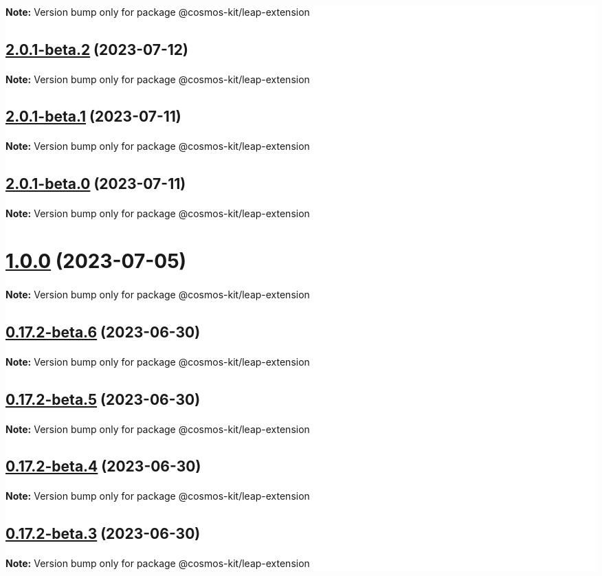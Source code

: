 **Note:** Version bump only for package @cosmos-kit/leap-extension

## [2.0.1-beta.2](https://github.com/hyperweb-io/cosmos-kit/compare/@cosmos-kit/leap-extension@2.0.1-beta.1...@cosmos-kit/leap-extension@2.0.1-beta.2) (2023-07-12)

**Note:** Version bump only for package @cosmos-kit/leap-extension

## [2.0.1-beta.1](https://github.com/hyperweb-io/cosmos-kit/compare/@cosmos-kit/leap-extension@2.0.1-beta.0...@cosmos-kit/leap-extension@2.0.1-beta.1) (2023-07-11)

**Note:** Version bump only for package @cosmos-kit/leap-extension

## [2.0.1-beta.0](https://github.com/hyperweb-io/cosmos-kit/compare/@cosmos-kit/leap-extension@1.0.0...@cosmos-kit/leap-extension@2.0.1-beta.0) (2023-07-11)

**Note:** Version bump only for package @cosmos-kit/leap-extension

# [1.0.0](https://github.com/hyperweb-io/cosmos-kit/compare/@cosmos-kit/leap-extension@0.17.2-beta.6...@cosmos-kit/leap-extension@1.0.0) (2023-07-05)

**Note:** Version bump only for package @cosmos-kit/leap-extension

## [0.17.2-beta.6](https://github.com/hyperweb-io/cosmos-kit/compare/@cosmos-kit/leap-extension@0.17.2-beta.5...@cosmos-kit/leap-extension@0.17.2-beta.6) (2023-06-30)

**Note:** Version bump only for package @cosmos-kit/leap-extension

## [0.17.2-beta.5](https://github.com/hyperweb-io/cosmos-kit/compare/@cosmos-kit/leap-extension@0.17.2-beta.4...@cosmos-kit/leap-extension@0.17.2-beta.5) (2023-06-30)

**Note:** Version bump only for package @cosmos-kit/leap-extension

## [0.17.2-beta.4](https://github.com/hyperweb-io/cosmos-kit/compare/@cosmos-kit/leap-extension@0.17.2-beta.3...@cosmos-kit/leap-extension@0.17.2-beta.4) (2023-06-30)

**Note:** Version bump only for package @cosmos-kit/leap-extension

## [0.17.2-beta.3](https://github.com/hyperweb-io/cosmos-kit/compare/@cosmos-kit/leap-extension@0.17.2...@cosmos-kit/leap-extension@0.17.2-beta.3) (2023-06-30)

**Note:** Version bump only for package @cosmos-kit/leap-extension
